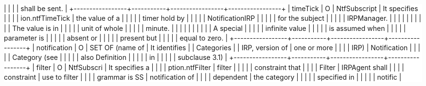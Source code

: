 |                 |           |                 | shall be sent.  |
+-----------------+-----------+-----------------+-----------------+
| timeTick        | O         | NtfSubscript    | It specifies    |
|                 |           | ion.ntfTimeTick | the value of a  |
|                 |           |                 | timer hold by   |
|                 |           |                 | NotificationIRP |
|                 |           |                 | for the subject |
|                 |           |                 | IRPManager.     |
|                 |           |                 |                 |
|                 |           |                 | The value is in |
|                 |           |                 | unit of whole   |
|                 |           |                 | minute.         |
|                 |           |                 |                 |
|                 |           |                 | A special       |
|                 |           |                 | infinite value  |
|                 |           |                 | is assumed when |
|                 |           |                 | parameter is    |
|                 |           |                 | absent or       |
|                 |           |                 | present but     |
|                 |           |                 | equal to zero.  |
+-----------------+-----------+-----------------+-----------------+
| notification    | O         | SET OF (name of | It identifies   |
| Categories      |           | IRP, version of | one or more     |
|                 |           | IRP)            | Notification    |
|                 |           |                 | Category (see   |
|                 |           |                 | also Definition |
|                 |           |                 | in              |
|                 |           |                 | subclause 3.1)  |
+-----------------+-----------+-----------------+-----------------+
| filter          | O         | NtfSubscri      | It specifies a  |
|                 |           | ption.ntfFilter | filter          |
|                 |           |                 | constraint that |
|                 |           | Filter          | IRPAgent shall  |
|                 |           | constraint      | use to filter   |
|                 |           | grammar is SS   | notification of |
|                 |           | dependent       | the category    |
|                 |           |                 | specified in    |
|                 |           |                 | notific         |